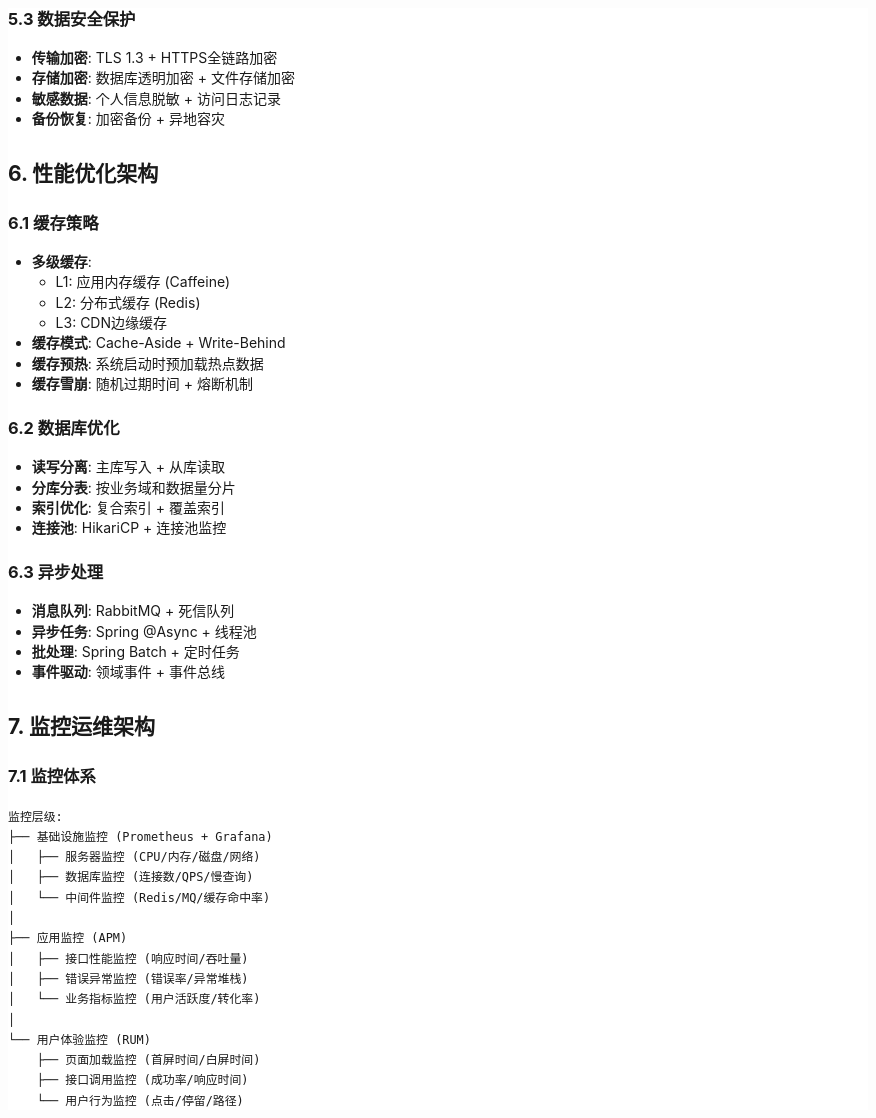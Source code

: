 ### 5.3 数据安全保护
- **传输加密**: TLS 1.3 + HTTPS全链路加密
- **存储加密**: 数据库透明加密 + 文件存储加密
- **敏感数据**: 个人信息脱敏 + 访问日志记录
- **备份恢复**: 加密备份 + 异地容灾

## 6. 性能优化架构

### 6.1 缓存策略
- **多级缓存**:
  - L1: 应用内存缓存 (Caffeine)
  - L2: 分布式缓存 (Redis)
  - L3: CDN边缘缓存
- **缓存模式**: Cache-Aside + Write-Behind
- **缓存预热**: 系统启动时预加载热点数据
- **缓存雪崩**: 随机过期时间 + 熔断机制

### 6.2 数据库优化
- **读写分离**: 主库写入 + 从库读取
- **分库分表**: 按业务域和数据量分片
- **索引优化**: 复合索引 + 覆盖索引
- **连接池**: HikariCP + 连接池监控

### 6.3 异步处理
- **消息队列**: RabbitMQ + 死信队列
- **异步任务**: Spring @Async + 线程池
- **批处理**: Spring Batch + 定时任务
- **事件驱动**: 领域事件 + 事件总线

## 7. 监控运维架构

### 7.1 监控体系
```
监控层级:
├── 基础设施监控 (Prometheus + Grafana)
│   ├── 服务器监控 (CPU/内存/磁盘/网络)
│   ├── 数据库监控 (连接数/QPS/慢查询)
│   └── 中间件监控 (Redis/MQ/缓存命中率)
│
├── 应用监控 (APM)
│   ├── 接口性能监控 (响应时间/吞吐量)
│   ├── 错误异常监控 (错误率/异常堆栈)
│   └── 业务指标监控 (用户活跃度/转化率)
│
└── 用户体验监控 (RUM)
    ├── 页面加载监控 (首屏时间/白屏时间)
    ├── 接口调用监控 (成功率/响应时间)
    └── 用户行为监控 (点击/停留/路径)
```

